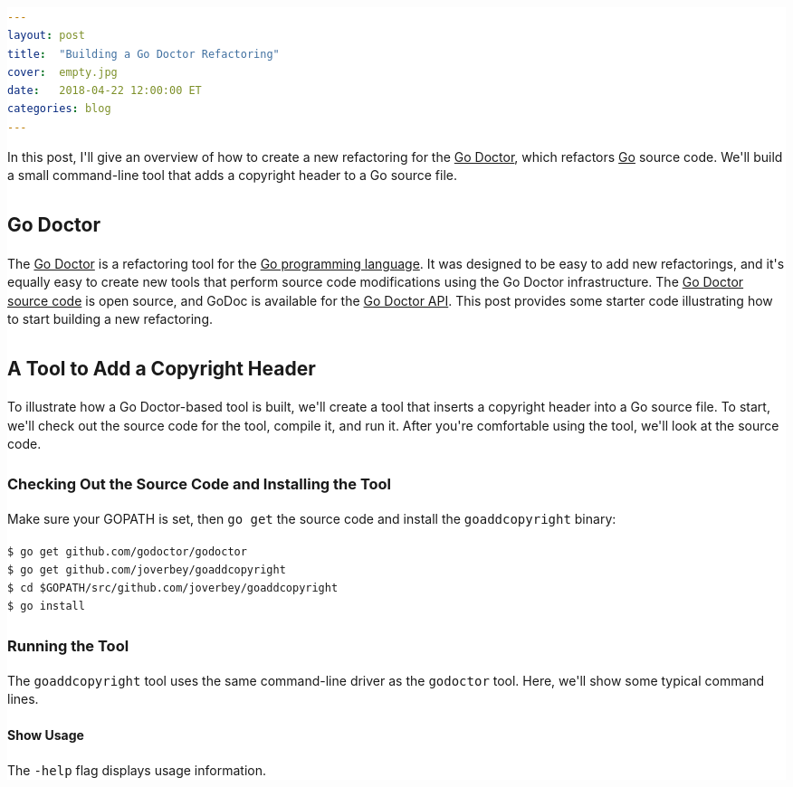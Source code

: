 ```yaml
---
layout: post
title:  "Building a Go Doctor Refactoring"
cover:  empty.jpg
date:   2018-04-22 12:00:00 ET
categories: blog
---
```


In this post, I'll give an overview of how to create a new refactoring for the
[Go Doctor](http://www.gorefactor.org/), which refactors
[Go](http://golang.org) source code.  We'll build a small command-line tool
that adds a copyright header to a Go source file.

## Go Doctor

The [Go Doctor](http://www.gorefactor.org/) is a refactoring tool for the [Go
programming language](http://golang.org).  It was designed to be easy to add
new refactorings, and it's equally easy to create new tools that perform source
code modifications using the Go Doctor infrastructure.  The [Go Doctor source
code](http://www.github.com/godoctor/godoctor/) is open source, and GoDoc is
available for the [Go Doctor
API](https://godoc.org/github.com/godoctor/godoctor/).  This post provides some
starter code illustrating how to start building a new refactoring.

## A Tool to Add a Copyright Header

To illustrate how a Go Doctor-based tool is built, we'll create a tool that
inserts a copyright header into a Go source file.  To start, we'll check out
the source code for the tool, compile it, and run it.  After you're comfortable
using the tool, we'll look at the source code.

### Checking Out the Source Code and Installing the Tool

Make sure your GOPATH is set, then <tt>go get</tt> the source code and install the
<tt>goaddcopyright</tt> binary:

```console
$ go get github.com/godoctor/godoctor
$ go get github.com/joverbey/goaddcopyright
$ cd $GOPATH/src/github.com/joverbey/goaddcopyright
$ go install
```

### Running the Tool

The <tt>goaddcopyright</tt> tool uses the same command-line driver as the <tt>godoctor</tt>
tool.  Here, we'll show some typical command lines.

#### Show Usage

The <tt>-help</tt> flag displays usage information.
